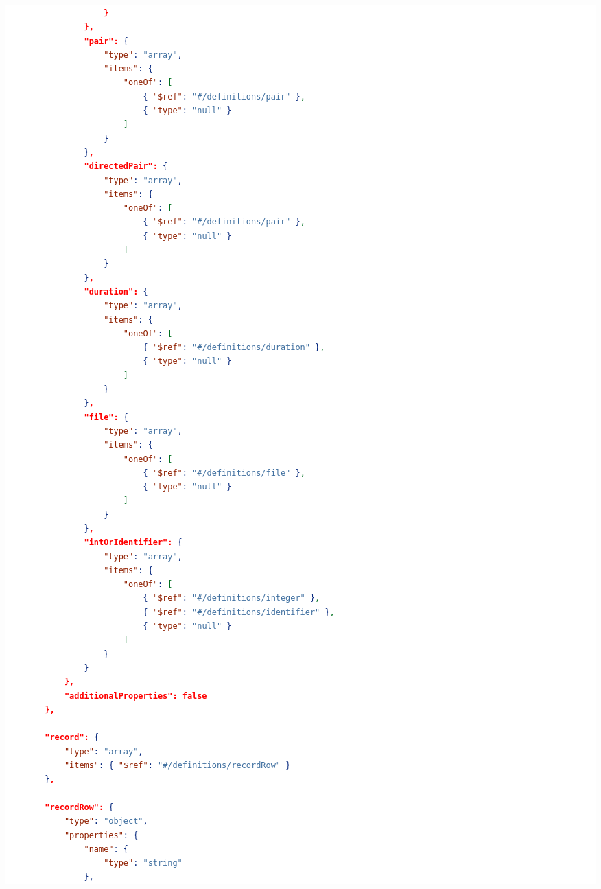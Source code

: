 ```json
                    }
                },
                "pair": {
                    "type": "array",
                    "items": {
                        "oneOf": [
                            { "$ref": "#/definitions/pair" },
                            { "type": "null" }
                        ]
                    }
                },
                "directedPair": {
                    "type": "array",
                    "items": {
                        "oneOf": [
                            { "$ref": "#/definitions/pair" },
                            { "type": "null" }
                        ]
                    }
                },
                "duration": {
                    "type": "array",
                    "items": {
                        "oneOf": [
                            { "$ref": "#/definitions/duration" },
                            { "type": "null" }
                        ]
                    }
                },
                "file": {
                    "type": "array",
                    "items": {
                        "oneOf": [
                            { "$ref": "#/definitions/file" },
                            { "type": "null" }
                        ]
                    }
                },
                "intOrIdentifier": {
                    "type": "array",
                    "items": {
                        "oneOf": [
                            { "$ref": "#/definitions/integer" },
                            { "$ref": "#/definitions/identifier" },
                            { "type": "null" }
                        ]
                    }
                }
            },
            "additionalProperties": false
        },
        
        "record": {
            "type": "array",
            "items": { "$ref": "#/definitions/recordRow" }
        },
        
        "recordRow": {
            "type": "object",
            "properties": {
                "name": {
                    "type": "string"
                },
```